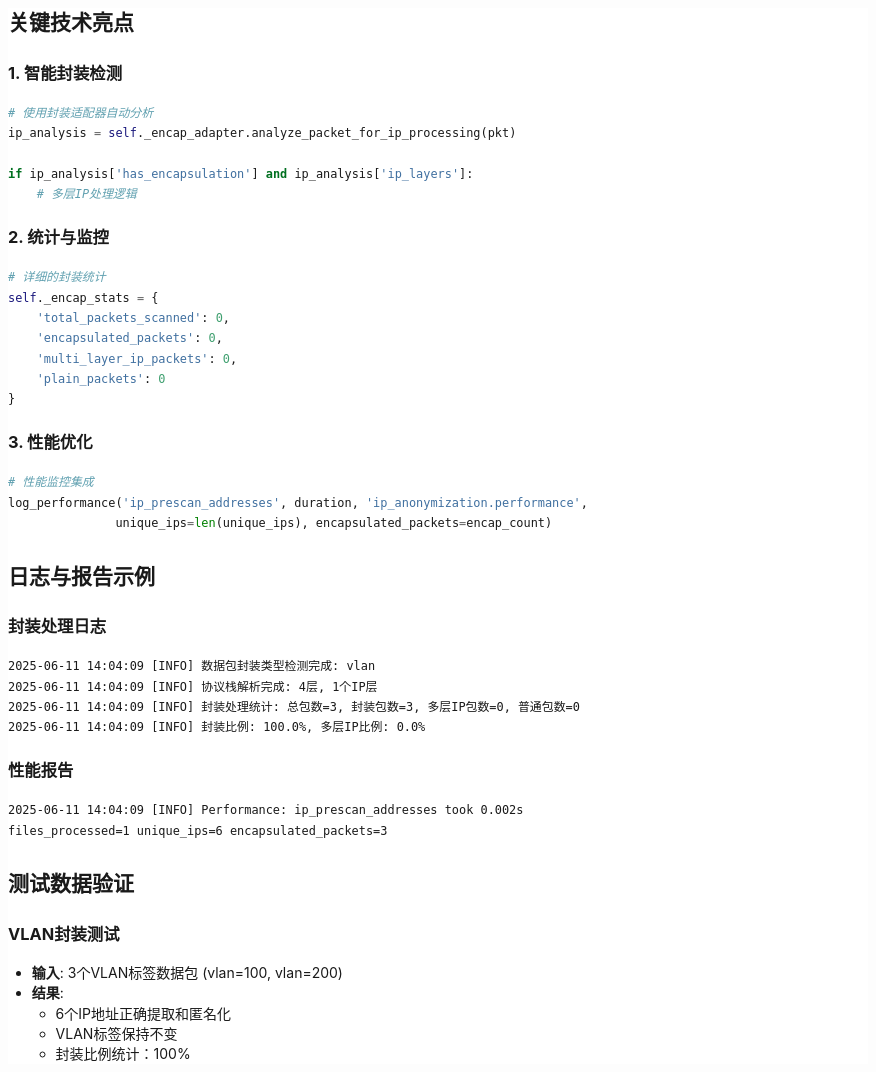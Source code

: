 ## 关键技术亮点

### 1. 智能封装检测
```python
# 使用封装适配器自动分析
ip_analysis = self._encap_adapter.analyze_packet_for_ip_processing(pkt)

if ip_analysis['has_encapsulation'] and ip_analysis['ip_layers']:
    # 多层IP处理逻辑
```

### 2. 统计与监控
```python
# 详细的封装统计
self._encap_stats = {
    'total_packets_scanned': 0,
    'encapsulated_packets': 0, 
    'multi_layer_ip_packets': 0,
    'plain_packets': 0
}
```

### 3. 性能优化
```python
# 性能监控集成
log_performance('ip_prescan_addresses', duration, 'ip_anonymization.performance',
               unique_ips=len(unique_ips), encapsulated_packets=encap_count)
```

## 日志与报告示例

### 封装处理日志
```
2025-06-11 14:04:09 [INFO] 数据包封装类型检测完成: vlan
2025-06-11 14:04:09 [INFO] 协议栈解析完成: 4层, 1个IP层
2025-06-11 14:04:09 [INFO] 封装处理统计: 总包数=3, 封装包数=3, 多层IP包数=0, 普通包数=0
2025-06-11 14:04:09 [INFO] 封装比例: 100.0%, 多层IP比例: 0.0%
```

### 性能报告
```
2025-06-11 14:04:09 [INFO] Performance: ip_prescan_addresses took 0.002s 
files_processed=1 unique_ips=6 encapsulated_packets=3
```

## 测试数据验证

### VLAN封装测试
- **输入**: 3个VLAN标签数据包 (vlan=100, vlan=200)
- **结果**: 
  - 6个IP地址正确提取和匿名化
  - VLAN标签保持不变
  - 封装比例统计：100%
